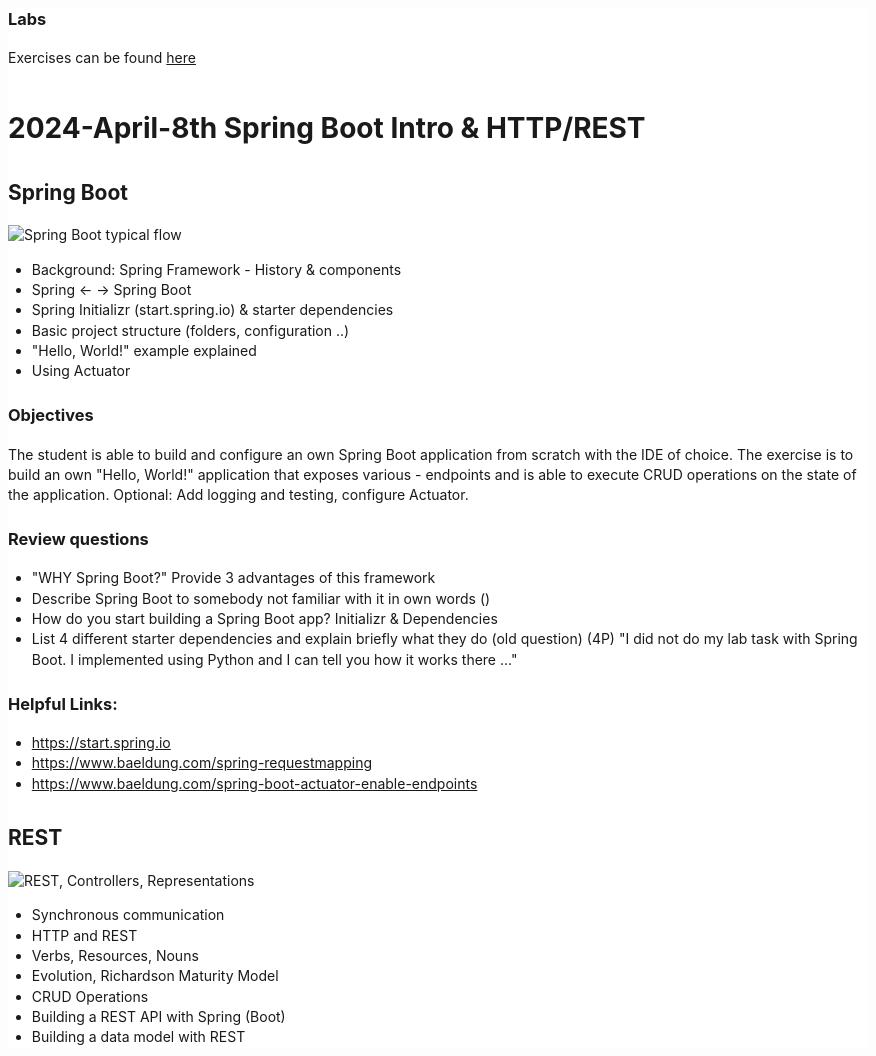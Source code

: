 ### Labs
Exercises can be found [here](https://lecture.new.trainings.nvtc.io/basics/container/)


# 2024-April-8th Spring Boot Intro & HTTP/REST 

## Spring Boot

![Spring Boot typical flow](https://raw.githubusercontent.com/maeddes/hft-2022-winter/main/pics/spring_boot_initializr_flow_2022_10_17.png)

* Background: Spring Framework - History & components
* Spring ← → Spring Boot
* Spring Initializr (start.spring.io) & starter dependencies
* Basic project structure (folders, configuration ..)
* "Hello, World!" example explained
* Using Actuator

### Objectives

The student is able to build and configure an own Spring Boot application from scratch with the IDE of choice. The exercise is to build an own "Hello, World!" application that exposes various - endpoints and is able to execute CRUD operations on the state of the application. Optional: Add logging and testing, configure Actuator.

### Review questions

* "WHY Spring Boot?" Provide 3 advantages of this framework
* Describe Spring Boot to somebody not familiar with it in own words ()
* How do you start building a Spring Boot app? Initializr & Dependencies
* List 4 different starter dependencies and explain briefly what they do (old question) (4P)
"I did not do my lab task with Spring Boot. I implemented using Python and I can tell you how it works there ..."

### Helpful Links:

- https://start.spring.io
- https://www.baeldung.com/spring-requestmapping
- https://www.baeldung.com/spring-boot-actuator-enable-endpoints

## REST

![REST, Controllers, Representations](https://github.com/maeddes/hft-23-winter/blob/main/pics/REST_stuff.png)

* Synchronous communication
* HTTP and REST
* Verbs, Resources, Nouns
* Evolution, Richardson Maturity Model
* CRUD Operations
* Building a REST API with Spring (Boot)
* Building a data model with REST
